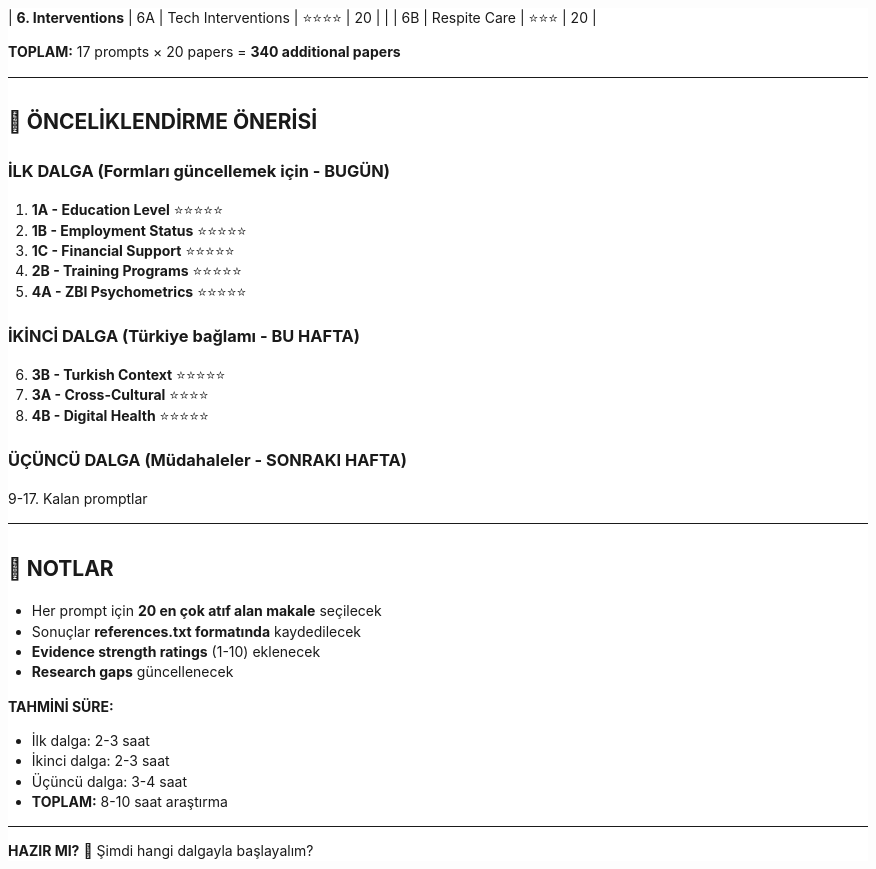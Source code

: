 | **6. Interventions** | 6A | Tech Interventions | ⭐⭐⭐⭐ | 20 |
| | 6B | Respite Care | ⭐⭐⭐ | 20 |

**TOPLAM:** 17 prompts × 20 papers = **340 additional papers**

---

## 🎯 ÖNCELİKLENDİRME ÖNERİSİ

### İLK DALGA (Formları güncellemek için - BUGÜN)
1. **1A - Education Level** ⭐⭐⭐⭐⭐
2. **1B - Employment Status** ⭐⭐⭐⭐⭐
3. **1C - Financial Support** ⭐⭐⭐⭐⭐
4. **2B - Training Programs** ⭐⭐⭐⭐⭐
5. **4A - ZBI Psychometrics** ⭐⭐⭐⭐⭐

### İKİNCİ DALGA (Türkiye bağlamı - BU HAFTA)
6. **3B - Turkish Context** ⭐⭐⭐⭐⭐
7. **3A - Cross-Cultural** ⭐⭐⭐⭐
8. **4B - Digital Health** ⭐⭐⭐⭐⭐

### ÜÇÜNCÜ DALGA (Müdahaleler - SONRAKI HAFTA)
9-17. Kalan promptlar

---

## 📝 NOTLAR

- Her prompt için **20 en çok atıf alan makale** seçilecek
- Sonuçlar **references.txt formatında** kaydedilecek
- **Evidence strength ratings** (1-10) eklenecek
- **Research gaps** güncellenecek

**TAHMİNİ SÜRE:** 
- İlk dalga: 2-3 saat
- İkinci dalga: 2-3 saat  
- Üçüncü dalga: 3-4 saat
- **TOPLAM:** 8-10 saat araştırma

---

**HAZIR MI?** 🚀 Şimdi hangi dalgayla başlayalım?
